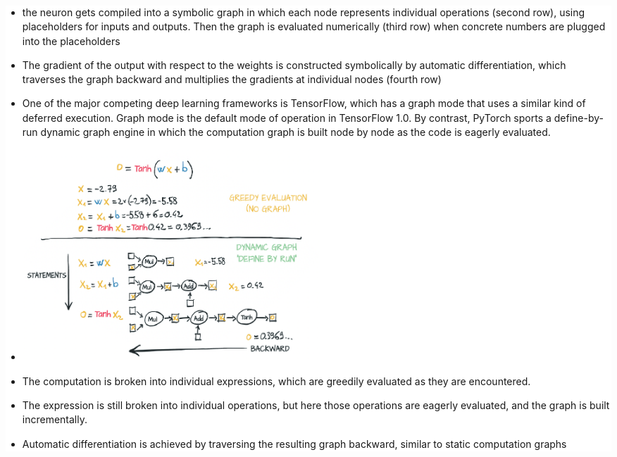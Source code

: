 - the neuron gets compiled into a symbolic graph in which each node represents individual operations (second row), using placeholders for inputs and outputs. Then the graph is evaluated numerically (third row) when concrete numbers are plugged into the placeholders

- The gradient of the output with respect to the weights is constructed symbolically by automatic differentiation, which traverses the graph backward and multiplies the gradients at individual nodes (fourth row)

- One of the major competing deep learning frameworks is TensorFlow, which has a graph mode that uses a similar kind of deferred execution. Graph mode is the default mode of operation in TensorFlow 1.0. By contrast, PyTorch sports a define-by-run dynamic graph engine in which the computation graph is built node by node as the code is eagerly evaluated.

- <img src = "pics/ch1/neuron_compute.png" height = 300>

- The computation is broken into individual expressions, which are greedily evaluated as they are encountered.

- The expression is still broken into individual operations, but here those operations are eagerly evaluated, and the graph is built incrementally.

- Automatic differentiation is achieved by traversing the resulting graph backward, similar to static computation graphs
